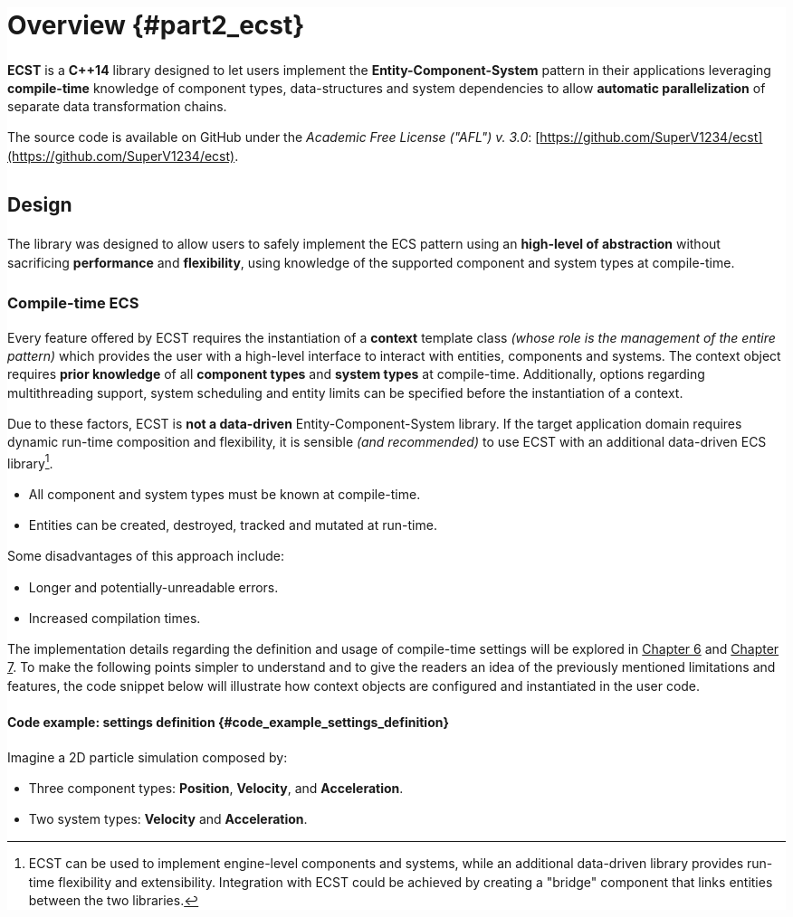 


# Overview {#part2_ecst}

**ECST** is a **C++14** library designed to let users implement the **Entity-Component-System** pattern in their applications leveraging **compile-time** knowledge of component types, data-structures and system dependencies to allow **automatic parallelization** of separate data transformation chains.

The source code is available on GitHub under the *Academic Free License ("AFL") v. 3.0*: [https://github.com/SuperV1234/ecst](https://github.com/SuperV1234/ecst).

## Design

The library was designed to allow users to safely implement the ECS pattern using an **high-level of abstraction** without sacrificing **performance** and **flexibility**, using knowledge of the supported component and system types at compile-time.

### Compile-time ECS

Every feature offered by ECST requires the instantiation of a **context** template class *(whose role is the management of the entire pattern)* which provides the user with a high-level interface to interact with entities, components and systems. The context object requires **prior knowledge** of all **component types** and **system types** at compile-time. Additionally, options regarding multithreading support, system scheduling and entity limits can be specified before the instantiation of a context.

Due to these factors, ECST is **not a data-driven** Entity-Component-System library. If the target application domain requires dynamic run-time composition and flexibility, it is sensible *(and recommended)* to use ECST with an additional data-driven ECS library[^runtime_features].

* All component and system types must be known at compile-time.

* Entities can be created, destroyed, tracked and mutated at run-time.

Some disadvantages of this approach include:

* Longer and potentially-unreadable errors.

* Increased compilation times.

The implementation details regarding the definition and usage of compile-time settings will be explored in [Chapter 6](#chap_ecst_metaprogramming) and [Chapter 7](#chap_ecst_compilemtime). To make the following points simpler to understand and to give the readers an idea of the previously mentioned limitations and features, the code snippet below will illustrate how context objects are configured and instantiated in the user code.

#### Code example: settings definition {#code_example_settings_definition}

Imagine a 2D particle simulation composed by:

* Three component types: **Position**, **Velocity**, and **Acceleration**.

* Two system types: **Velocity** and **Acceleration**.


[^runtime_features]: ECST can be used to implement engine-level components and systems, while an additional data-driven library provides run-time flexibility and extensibility. Integration with ECST could be achieved by creating a "bridge" component that links entities between the two libraries.
[^explicit_locking_mechanisms]: some systems need to mutate a data structure during execution. Splitting them in separate subtasks requires *explicit locking* or a *thread-safe* data structure to avoid race conditions. It is often more efficient to simply run these systems in a single subtask.